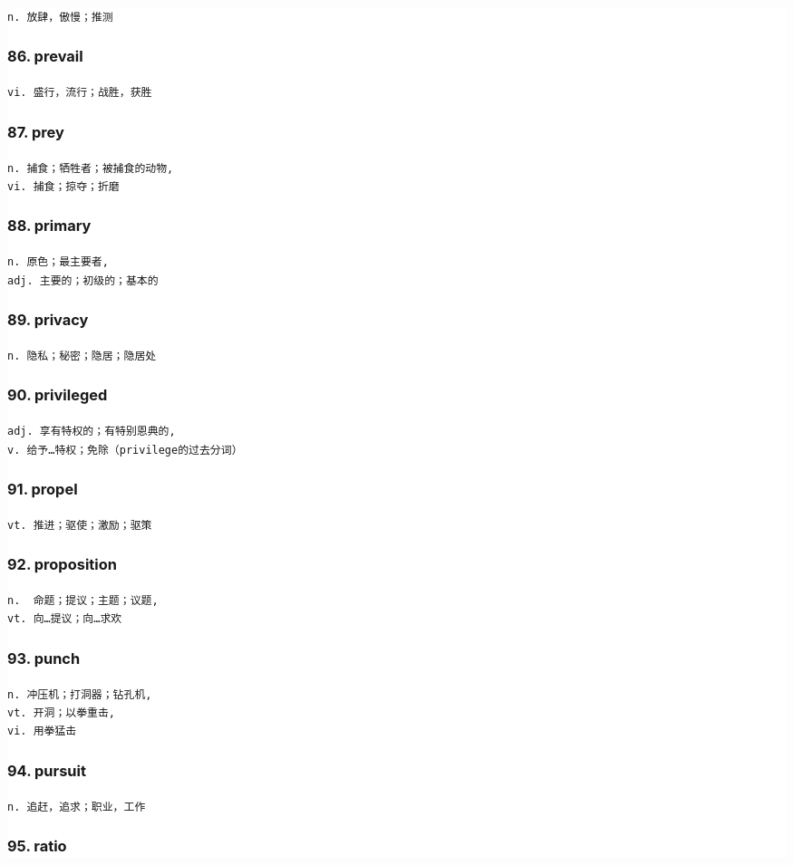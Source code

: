 ```
n. 放肆，傲慢；推测
```
### 86. prevail

```
vi. 盛行，流行；战胜，获胜
```
### 87. prey

```
n. 捕食；牺牲者；被捕食的动物,
vi. 捕食；掠夺；折磨
```
### 88. primary

```
n. 原色；最主要者,
adj. 主要的；初级的；基本的
```
### 89. privacy

```
n. 隐私；秘密；隐居；隐居处
```
### 90. privileged

```
adj. 享有特权的；有特别恩典的,
v. 给予…特权；免除（privilege的过去分词）
```
### 91. propel

```
vt. 推进；驱使；激励；驱策
```
### 92. proposition

```
n.  命题；提议；主题；议题,
vt. 向…提议；向…求欢
```
### 93. punch

```
n. 冲压机；打洞器；钻孔机,
vt. 开洞；以拳重击,
vi. 用拳猛击
```
### 94. pursuit

```
n. 追赶，追求；职业，工作
```
### 95. ratio
